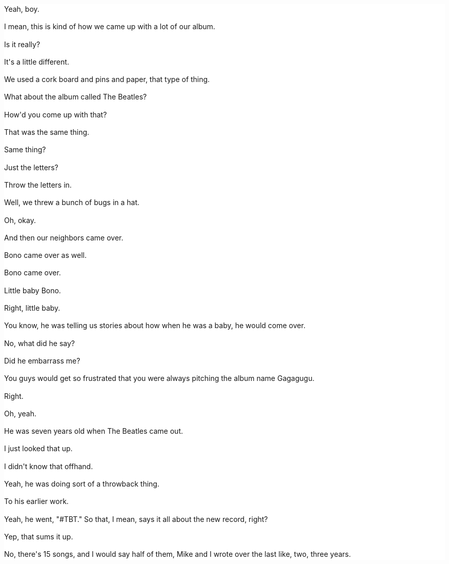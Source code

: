 Yeah, boy.

I mean, this is kind of how we came up with a lot of our album.

Is it really?

It's a little different.

We used a cork board and pins and paper, that type of thing.

What about the album called The Beatles?

How'd you come up with that?

That was the same thing.

Same thing?

Just the letters?

Throw the letters in.

Well, we threw a bunch of bugs in a hat.

Oh, okay.

And then our neighbors came over.

Bono came over as well.

Bono came over.

Little baby Bono.

Right, little baby.

You know, he was telling us stories about how when he was a baby, he would come over.

No, what did he say?

Did he embarrass me?

You guys would get so frustrated that you were always pitching the album name Gagagugu.

Right.

Oh, yeah.

He was seven years old when The Beatles came out.

I just looked that up.

I didn't know that offhand.

Yeah, he was doing sort of a throwback thing.

To his earlier work.

Yeah, he went, "#TBT." So that, I mean, says it all about the new record, right?

Yep, that sums it up.

No, there's 15 songs, and I would say half of them, Mike and I wrote over the last like, two, three years.
